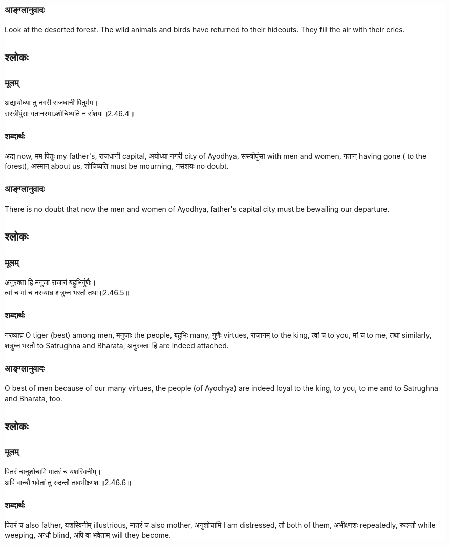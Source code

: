 ### आङ्ग्लानुवादः
Look at the deserted forest. The wild animals and birds have returned to their hideouts. They fill the air with their cries.



## श्लोकः
### मूलम्
अद्यायोध्या तु नगरी राजधानी पितुर्मम।  
सस्त्रीपुंसा गतानस्माञ्शोचिष्यति न संशयः॥2.46.4॥

### शब्दार्थः
अद्य now, मम पितुः my father's, राजधानी capital, अयोध्या नगरी city of Ayodhya, सस्त्रीपुंसा   with men and women, गतान् having gone ( to the forest), अस्मान् about us, शोचिष्यति must be mourning, नसंशयः no doubt.

### आङ्ग्लानुवादः
There is no doubt that now the men and women of Ayodhya, father's capital city must be bewailing our departure.



## श्लोकः
### मूलम्
अनुरक्ता हि मनुजा राजानं बहुभिर्गुणैः।  
त्वां च मां च नरव्याघ्र शत्रुघ्न भरतौ तथा॥2.46.5॥

### शब्दार्थः
नरव्याघ्र O tiger (best) among men, मनुजाः the people, बहुभिः many, गुणैः virtues, राजानम् to the king, त्वां च to you, मां च to me, तथा similarly, शत्रुघ्न भरतौ to Satrughna and Bharata, अनुरक्ताः हि are indeed attached.

### आङ्ग्लानुवादः
O best of men because of our many virtues, the people (of Ayodhya) are indeed loyal to the king, to you, to me and to Satrughna and Bharata, too.



## श्लोकः
### मूलम्
पितरं चानुशोचामि मातरं च यशस्विनीम्।  
अपि वान्धौ भवेतां तु रुदन्तौ तावभीक्ष्णशः॥2.46.6॥

### शब्दार्थः
पितरं च also father, यशस्विनीम् illustrious, मातरं च also mother, अनुशोचामि I am distressed, तौ both of them, अभीक्ष्णशः repeatedly, रुदन्तौ while weeping, अन्धौ blind, अपि वा भवेताम् will they become.
